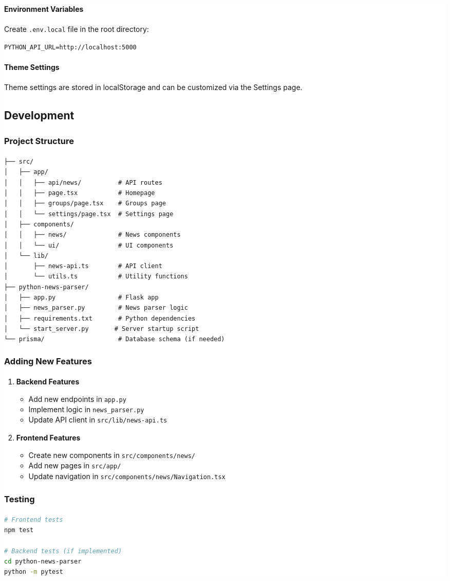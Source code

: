 #### Environment Variables
Create `.env.local` file in the root directory:

```env
PYTHON_API_URL=http://localhost:5000
```

#### Theme Settings
Theme settings are stored in localStorage and can be customized via the Settings page.

## Development

### Project Structure

```
├── src/
│   ├── app/
│   │   ├── api/news/          # API routes
│   │   ├── page.tsx           # Homepage
│   │   ├── groups/page.tsx    # Groups page
│   │   └── settings/page.tsx  # Settings page
│   ├── components/
│   │   ├── news/              # News components
│   │   └── ui/                # UI components
│   └── lib/
│       ├── news-api.ts        # API client
│       └── utils.ts           # Utility functions
├── python-news-parser/
│   ├── app.py                 # Flask app
│   ├── news_parser.py         # News parser logic
│   ├── requirements.txt       # Python dependencies
│   └── start_server.py       # Server startup script
└── prisma/                    # Database schema (if needed)
```

### Adding New Features

1. **Backend Features**
   - Add new endpoints in `app.py`
   - Implement logic in `news_parser.py`
   - Update API client in `src/lib/news-api.ts`

2. **Frontend Features**
   - Create new components in `src/components/news/`
   - Add new pages in `src/app/`
   - Update navigation in `src/components/news/Navigation.tsx`

### Testing

```bash
# Frontend tests
npm test

# Backend tests (if implemented)
cd python-news-parser
python -m pytest
```
